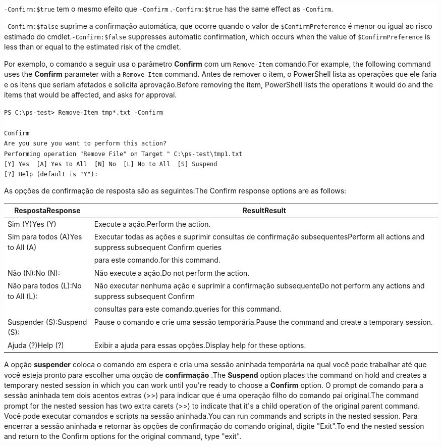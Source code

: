 <span data-ttu-id="cf569-287">`-Confirm:$true` tem o mesmo efeito que `-Confirm` .</span><span class="sxs-lookup"><span data-stu-id="cf569-287">`-Confirm:$true` has the same effect as `-Confirm`.</span></span>

<span data-ttu-id="cf569-288">`-Confirm:$false` suprime a confirmação automática, que ocorre quando o valor de `$ConfirmPreference` é menor ou igual ao risco estimado do cmdlet.</span><span class="sxs-lookup"><span data-stu-id="cf569-288">`-Confirm:$false` suppresses automatic confirmation, which occurs when the value of `$ConfirmPreference` is less than or equal to the estimated risk of the cmdlet.</span></span>

<span data-ttu-id="cf569-289">Por exemplo, o comando a seguir usa o parâmetro **Confirm** com um `Remove-Item` comando.</span><span class="sxs-lookup"><span data-stu-id="cf569-289">For example, the following command uses the **Confirm** parameter with a `Remove-Item` command.</span></span> <span data-ttu-id="cf569-290">Antes de remover o item, o PowerShell lista as operações que ele faria e os itens que seriam afetados e solicita aprovação.</span><span class="sxs-lookup"><span data-stu-id="cf569-290">Before removing the item, PowerShell lists the operations it would do and the items that would be affected, and asks for approval.</span></span>

```
PS C:\ps-test> Remove-Item tmp*.txt -Confirm

Confirm
Are you sure you want to perform this action?
Performing operation "Remove File" on Target " C:\ps-test\tmp1.txt
[Y] Yes  [A] Yes to All  [N] No  [L] No to All  [S] Suspend
[?] Help (default is "Y"):
```

<span data-ttu-id="cf569-291">As opções de confirmação de resposta são as seguintes:</span><span class="sxs-lookup"><span data-stu-id="cf569-291">The Confirm response options are as follows:</span></span>

|<span data-ttu-id="cf569-292">Resposta</span><span class="sxs-lookup"><span data-stu-id="cf569-292">Response</span></span>       |<span data-ttu-id="cf569-293">Result</span><span class="sxs-lookup"><span data-stu-id="cf569-293">Result</span></span>                                                     |
|---------------|-----------------------------------------------------------|
|<span data-ttu-id="cf569-294">Sim (Y)</span><span class="sxs-lookup"><span data-stu-id="cf569-294">Yes (Y)</span></span>        |<span data-ttu-id="cf569-295">Execute a ação.</span><span class="sxs-lookup"><span data-stu-id="cf569-295">Perform the action.</span></span>                                        |
|<span data-ttu-id="cf569-296">Sim para todos (A)</span><span class="sxs-lookup"><span data-stu-id="cf569-296">Yes to All (A)</span></span> |<span data-ttu-id="cf569-297">Executar todas as ações e suprimir consultas de confirmação subsequentes</span><span class="sxs-lookup"><span data-stu-id="cf569-297">Perform all actions and suppress subsequent Confirm queries</span></span>|
|               |<span data-ttu-id="cf569-298">para este comando.</span><span class="sxs-lookup"><span data-stu-id="cf569-298">for this command.</span></span>                                          |
|<span data-ttu-id="cf569-299">Não (N):</span><span class="sxs-lookup"><span data-stu-id="cf569-299">No (N):</span></span>        |<span data-ttu-id="cf569-300">Não execute a ação.</span><span class="sxs-lookup"><span data-stu-id="cf569-300">Do not perform the action.</span></span>                                 |
|<span data-ttu-id="cf569-301">Não para todos (L):</span><span class="sxs-lookup"><span data-stu-id="cf569-301">No to All (L):</span></span> |<span data-ttu-id="cf569-302">Não executar nenhuma ação e suprimir a confirmação subsequente</span><span class="sxs-lookup"><span data-stu-id="cf569-302">Do not perform any actions and suppress subsequent Confirm</span></span> |
|               |<span data-ttu-id="cf569-303">consultas para este comando.</span><span class="sxs-lookup"><span data-stu-id="cf569-303">queries for this command.</span></span>                                  |
|<span data-ttu-id="cf569-304">Suspender (S):</span><span class="sxs-lookup"><span data-stu-id="cf569-304">Suspend (S):</span></span>   |<span data-ttu-id="cf569-305">Pause o comando e crie uma sessão temporária.</span><span class="sxs-lookup"><span data-stu-id="cf569-305">Pause the command and create a temporary session.</span></span>          |
|<span data-ttu-id="cf569-306">Ajuda (?)</span><span class="sxs-lookup"><span data-stu-id="cf569-306">Help (?)</span></span>       |<span data-ttu-id="cf569-307">Exibir a ajuda para essas opções.</span><span class="sxs-lookup"><span data-stu-id="cf569-307">Display help for these options.</span></span>                            |

<span data-ttu-id="cf569-308">A opção **suspender** coloca o comando em espera e cria uma sessão aninhada temporária na qual você pode trabalhar até que você esteja pronto para escolher uma opção de **confirmação** .</span><span class="sxs-lookup"><span data-stu-id="cf569-308">The **Suspend** option places the command on hold and creates a temporary nested session in which you can work until you're ready to choose a **Confirm** option.</span></span> <span data-ttu-id="cf569-309">O prompt de comando para a sessão aninhada tem dois acentos extras (>>) para indicar que é uma operação filho do comando pai original.</span><span class="sxs-lookup"><span data-stu-id="cf569-309">The command prompt for the nested session has two extra carets (>>) to indicate that it's a child operation of the original parent command.</span></span> <span data-ttu-id="cf569-310">Você pode executar comandos e scripts na sessão aninhada.</span><span class="sxs-lookup"><span data-stu-id="cf569-310">You can run commands and scripts in the nested session.</span></span> <span data-ttu-id="cf569-311">Para encerrar a sessão aninhada e retornar às opções de confirmação do comando original, digite "Exit".</span><span class="sxs-lookup"><span data-stu-id="cf569-311">To end the nested session and return to the Confirm options for the original command, type "exit".</span></span>

